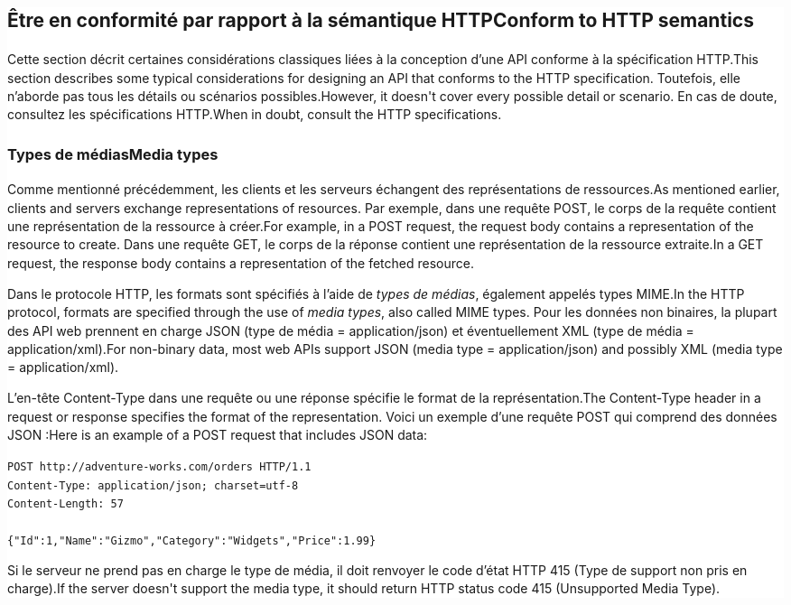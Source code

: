 ## <a name="conform-to-http-semantics"></a><span data-ttu-id="4dbe4-261">Être en conformité par rapport à la sémantique HTTP</span><span class="sxs-lookup"><span data-stu-id="4dbe4-261">Conform to HTTP semantics</span></span>

<span data-ttu-id="4dbe4-262">Cette section décrit certaines considérations classiques liées à la conception d’une API conforme à la spécification HTTP.</span><span class="sxs-lookup"><span data-stu-id="4dbe4-262">This section describes some typical considerations for designing an API that conforms to the HTTP specification.</span></span> <span data-ttu-id="4dbe4-263">Toutefois, elle n’aborde pas tous les détails ou scénarios possibles.</span><span class="sxs-lookup"><span data-stu-id="4dbe4-263">However, it doesn't cover every possible detail or scenario.</span></span> <span data-ttu-id="4dbe4-264">En cas de doute, consultez les spécifications HTTP.</span><span class="sxs-lookup"><span data-stu-id="4dbe4-264">When in doubt, consult the HTTP specifications.</span></span>

### <a name="media-types"></a><span data-ttu-id="4dbe4-265">Types de médias</span><span class="sxs-lookup"><span data-stu-id="4dbe4-265">Media types</span></span>

<span data-ttu-id="4dbe4-266">Comme mentionné précédemment, les clients et les serveurs échangent des représentations de ressources.</span><span class="sxs-lookup"><span data-stu-id="4dbe4-266">As mentioned earlier, clients and servers exchange representations of resources.</span></span> <span data-ttu-id="4dbe4-267">Par exemple, dans une requête POST, le corps de la requête contient une représentation de la ressource à créer.</span><span class="sxs-lookup"><span data-stu-id="4dbe4-267">For example, in a POST request, the request body contains a representation of the resource to create.</span></span> <span data-ttu-id="4dbe4-268">Dans une requête GET, le corps de la réponse contient une représentation de la ressource extraite.</span><span class="sxs-lookup"><span data-stu-id="4dbe4-268">In a GET request, the response body contains a representation of the fetched resource.</span></span>

<span data-ttu-id="4dbe4-269">Dans le protocole HTTP, les formats sont spécifiés à l’aide de *types de médias*, également appelés types MIME.</span><span class="sxs-lookup"><span data-stu-id="4dbe4-269">In the HTTP protocol, formats are specified through the use of *media types*, also called MIME types.</span></span> <span data-ttu-id="4dbe4-270">Pour les données non binaires, la plupart des API web prennent en charge JSON (type de média = application/json) et éventuellement XML (type de média = application/xml).</span><span class="sxs-lookup"><span data-stu-id="4dbe4-270">For non-binary data, most web APIs support JSON (media type = application/json) and possibly XML (media type = application/xml).</span></span> 

<span data-ttu-id="4dbe4-271">L’en-tête Content-Type dans une requête ou une réponse spécifie le format de la représentation.</span><span class="sxs-lookup"><span data-stu-id="4dbe4-271">The Content-Type header in a request or response specifies the format of the representation.</span></span> <span data-ttu-id="4dbe4-272">Voici un exemple d’une requête POST qui comprend des données JSON :</span><span class="sxs-lookup"><span data-stu-id="4dbe4-272">Here is an example of a POST request that includes JSON data:</span></span>

```HTTP
POST http://adventure-works.com/orders HTTP/1.1
Content-Type: application/json; charset=utf-8
Content-Length: 57

{"Id":1,"Name":"Gizmo","Category":"Widgets","Price":1.99}
```

<span data-ttu-id="4dbe4-273">Si le serveur ne prend pas en charge le type de média, il doit renvoyer le code d’état HTTP 415 (Type de support non pris en charge).</span><span class="sxs-lookup"><span data-stu-id="4dbe4-273">If the server doesn't support the media type, it should return HTTP status code 415 (Unsupported Media Type).</span></span>
